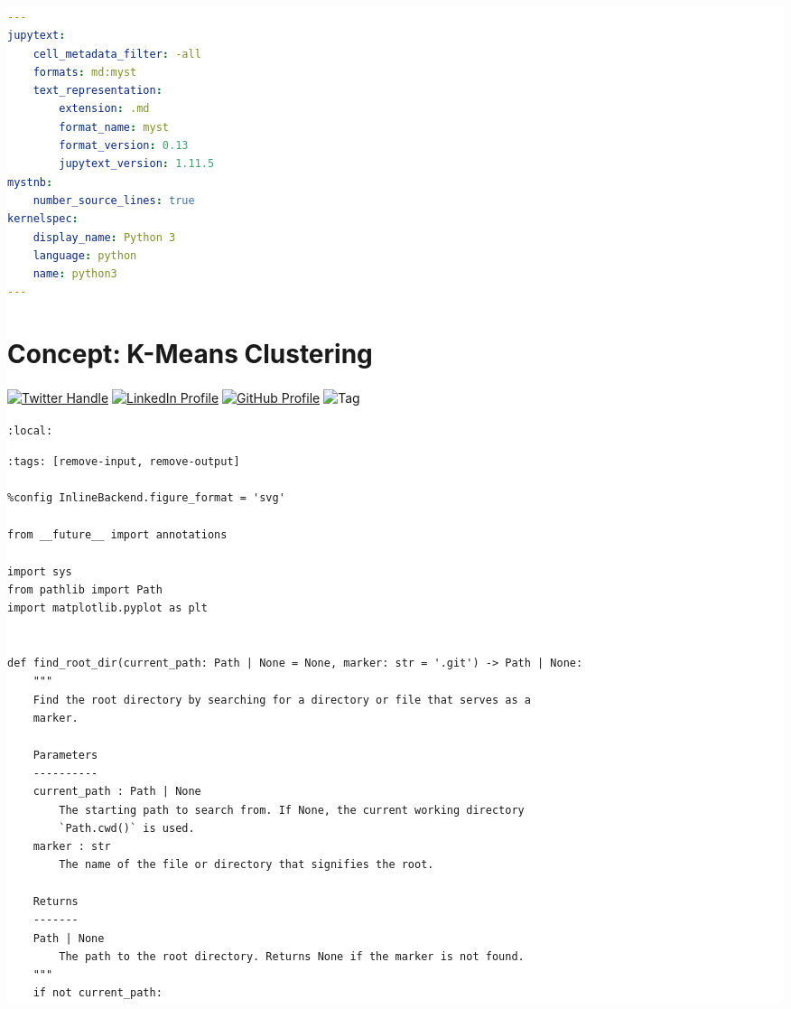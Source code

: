 ```yaml
---
jupytext:
    cell_metadata_filter: -all
    formats: md:myst
    text_representation:
        extension: .md
        format_name: myst
        format_version: 0.13
        jupytext_version: 1.11.5
mystnb:
    number_source_lines: true
kernelspec:
    display_name: Python 3
    language: python
    name: python3
---
```


# Concept: K-Means Clustering

[![Twitter Handle](https://img.shields.io/badge/Twitter-@gaohongnan-blue?style=social&logo=twitter)](https://twitter.com/gaohongnan)
[![LinkedIn Profile](https://img.shields.io/badge/@gaohongnan-blue?style=social&logo=linkedin)](https://linkedin.com/in/gao-hongnan)
[![GitHub Profile](https://img.shields.io/badge/GitHub-gao--hongnan-lightgrey?style=social&logo=github)](https://github.com/gao-hongnan)
![Tag](https://img.shields.io/badge/Tag-Organized_Chaos-orange)

```{contents}
:local:
```

```{code-cell} ipython3
:tags: [remove-input, remove-output]

%config InlineBackend.figure_format = 'svg'

from __future__ import annotations

import sys
from pathlib import Path
import matplotlib.pyplot as plt


def find_root_dir(current_path: Path | None = None, marker: str = '.git') -> Path | None:
    """
    Find the root directory by searching for a directory or file that serves as a
    marker.

    Parameters
    ----------
    current_path : Path | None
        The starting path to search from. If None, the current working directory
        `Path.cwd()` is used.
    marker : str
        The name of the file or directory that signifies the root.

    Returns
    -------
    Path | None
        The path to the root directory. Returns None if the marker is not found.
    """
    if not current_path:
```